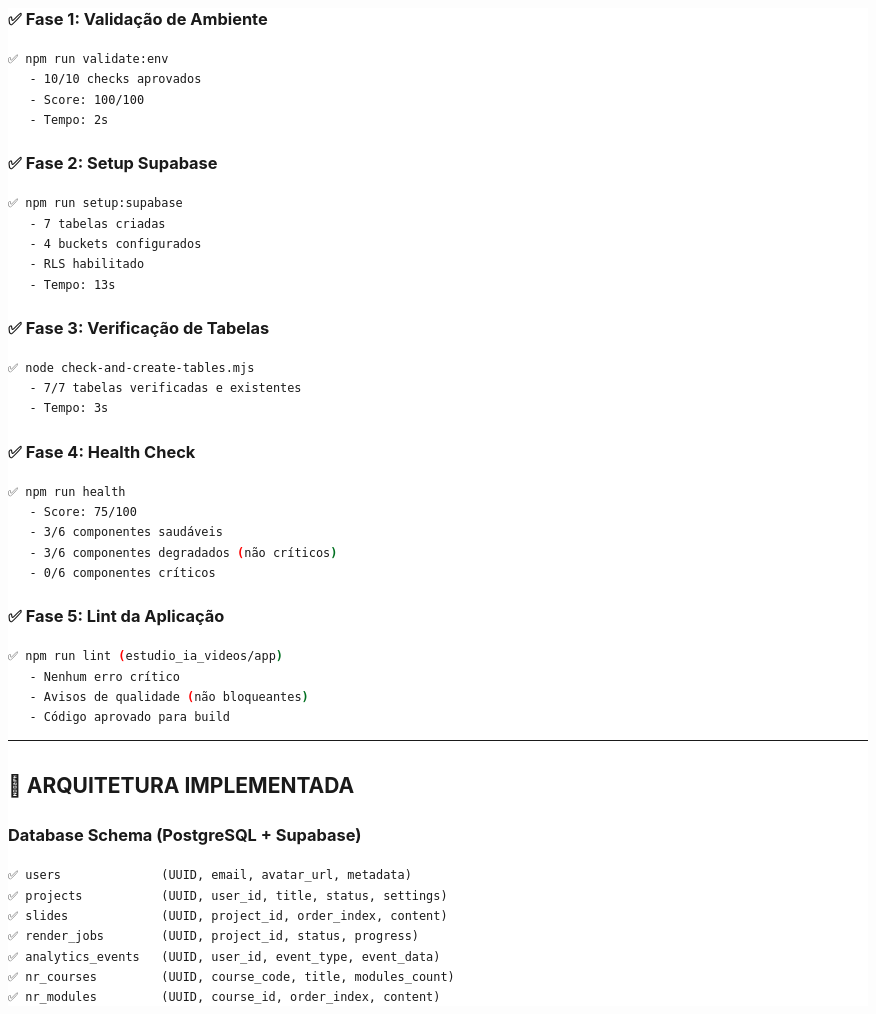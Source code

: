 ### ✅ Fase 1: Validação de Ambiente
```bash
✅ npm run validate:env
   - 10/10 checks aprovados
   - Score: 100/100
   - Tempo: 2s
```

### ✅ Fase 2: Setup Supabase
```bash
✅ npm run setup:supabase
   - 7 tabelas criadas
   - 4 buckets configurados
   - RLS habilitado
   - Tempo: 13s
```

### ✅ Fase 3: Verificação de Tabelas
```bash
✅ node check-and-create-tables.mjs
   - 7/7 tabelas verificadas e existentes
   - Tempo: 3s
```

### ✅ Fase 4: Health Check
```bash
✅ npm run health
   - Score: 75/100
   - 3/6 componentes saudáveis
   - 3/6 componentes degradados (não críticos)
   - 0/6 componentes críticos
```

### ✅ Fase 5: Lint da Aplicação
```bash
✅ npm run lint (estudio_ia_videos/app)
   - Nenhum erro crítico
   - Avisos de qualidade (não bloqueantes)
   - Código aprovado para build
```

---

## 📁 ARQUITETURA IMPLEMENTADA

### Database Schema (PostgreSQL + Supabase)
```
✅ users              (UUID, email, avatar_url, metadata)
✅ projects           (UUID, user_id, title, status, settings)
✅ slides             (UUID, project_id, order_index, content)
✅ render_jobs        (UUID, project_id, status, progress)
✅ analytics_events   (UUID, user_id, event_type, event_data)
✅ nr_courses         (UUID, course_code, title, modules_count)
✅ nr_modules         (UUID, course_id, order_index, content)
```
